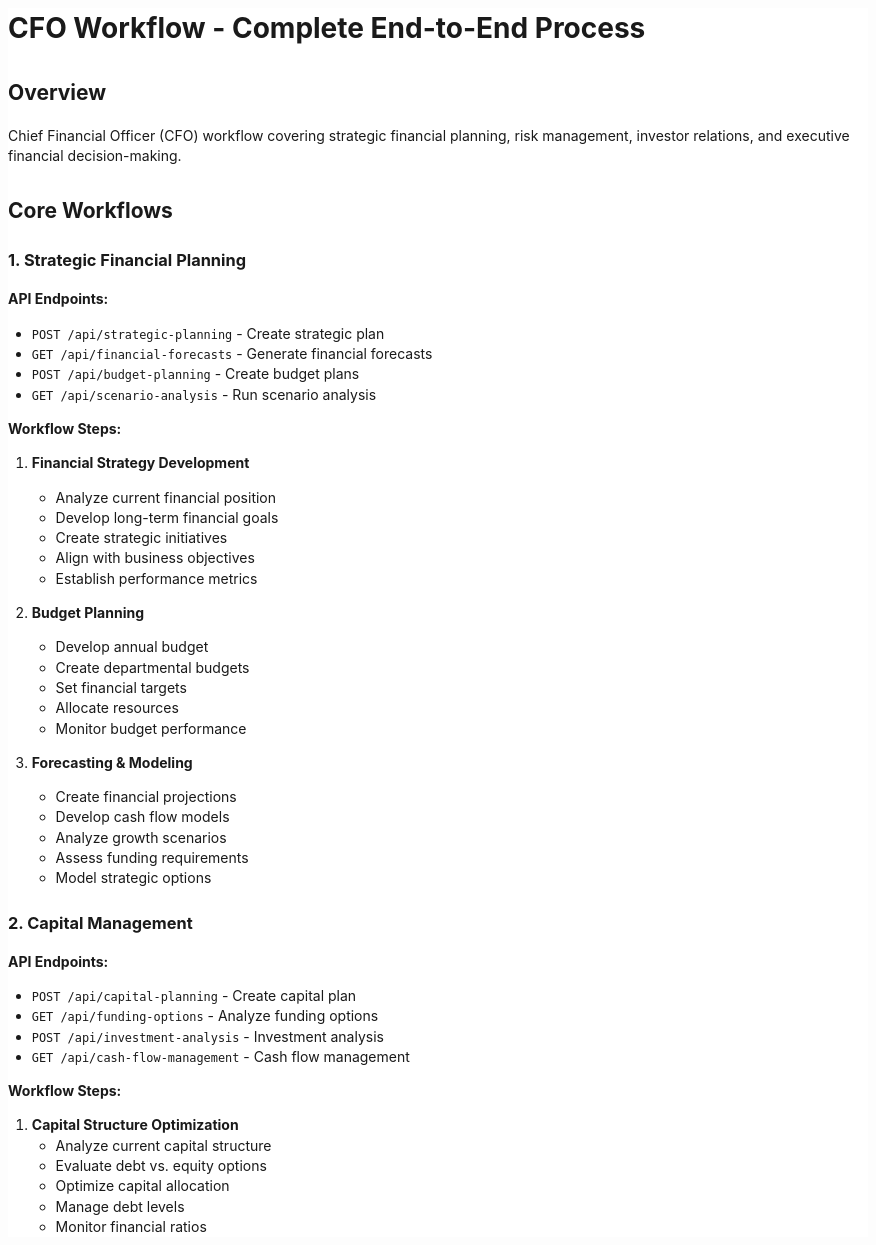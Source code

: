 # CFO Workflow - Complete End-to-End Process

## Overview
Chief Financial Officer (CFO) workflow covering strategic financial planning, risk management, investor relations, and executive financial decision-making.

## Core Workflows

### 1. Strategic Financial Planning
**API Endpoints:**
- `POST /api/strategic-planning` - Create strategic plan
- `GET /api/financial-forecasts` - Generate financial forecasts
- `POST /api/budget-planning` - Create budget plans
- `GET /api/scenario-analysis` - Run scenario analysis

**Workflow Steps:**
1. **Financial Strategy Development**
   - Analyze current financial position
   - Develop long-term financial goals
   - Create strategic initiatives
   - Align with business objectives
   - Establish performance metrics

2. **Budget Planning**
   - Develop annual budget
   - Create departmental budgets
   - Set financial targets
   - Allocate resources
   - Monitor budget performance

3. **Forecasting & Modeling**
   - Create financial projections
   - Develop cash flow models
   - Analyze growth scenarios
   - Assess funding requirements
   - Model strategic options

### 2. Capital Management
**API Endpoints:**
- `POST /api/capital-planning` - Create capital plan
- `GET /api/funding-options` - Analyze funding options
- `POST /api/investment-analysis` - Investment analysis
- `GET /api/cash-flow-management` - Cash flow management

**Workflow Steps:**
1. **Capital Structure Optimization**
   - Analyze current capital structure
   - Evaluate debt vs. equity options
   - Optimize capital allocation
   - Manage debt levels
   - Monitor financial ratios
